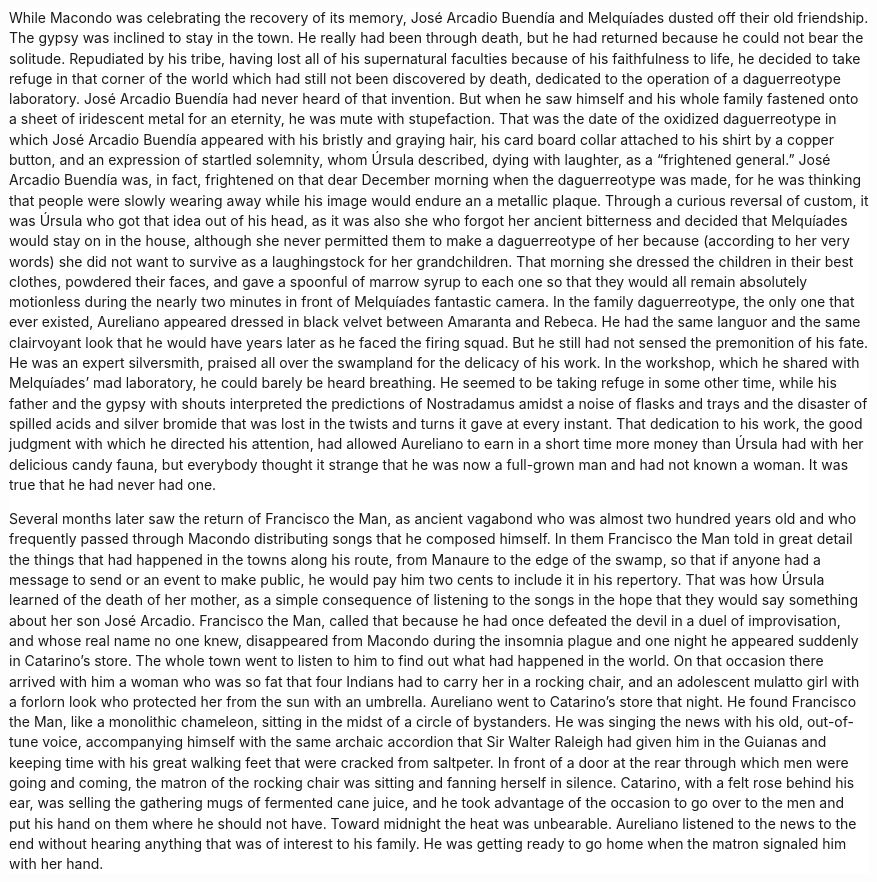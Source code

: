 While Macondo was celebrating the recovery of its memory, José Arcadio Buendía and Melquíades dusted off their old friendship. The gypsy was inclined to stay in the town. He really had been through death, but he had returned because he could not bear the solitude. Repudiated by his tribe, having lost all of his supernatural faculties because of his faithfulness to life, he decided to take refuge in that corner of the world which had still not been discovered by death, dedicated to the operation of a daguerreotype laboratory. José Arcadio Buendía had never heard of that invention. But when he saw himself and his whole family fastened onto a sheet of iridescent metal for an eternity, he was mute with stupefaction. That was the date of the oxidized daguerreotype in which José Arcadio Buendía appeared with his bristly and graying hair, his card board collar attached to his shirt by a copper button, and an expression of startled solemnity, whom Úrsula described, dying with laughter, as a “frightened general.” José Arcadio Buendía was, in fact, frightened on that dear December morning when the daguerreotype was made, for he was thinking that people were slowly wearing away while his image would endure an a metallic plaque. Through a curious reversal of custom, it was Úrsula who got that idea out of his head, as it was also she who forgot her ancient bitterness and decided that Melquíades would stay on in the house, although she never permitted them to make a daguerreotype of her because (according to her very words) she did not want to survive as a laughingstock for her grandchildren. That morning she dressed the children in their best clothes, powdered their faces, and gave a spoonful of marrow syrup to each one so that they would all remain absolutely motionless during the nearly two minutes in front of Melquíades fantastic camera. In the family daguerreotype, the only one that ever existed, Aureliano appeared dressed in black velvet between Amaranta and Rebeca. He had the same languor and the same clairvoyant look that he would have years later as he faced the firing squad. But he still had not sensed the premonition of his fate. He was an expert silversmith, praised all over the swampland for the delicacy of his work. In the workshop, which he shared with Melquíades’ mad laboratory, he could barely be heard breathing. He seemed to be taking refuge in some other time, while his father and the gypsy with shouts interpreted the predictions of Nostradamus amidst a noise of flasks and trays and the disaster of spilled acids and silver bromide that was lost in the twists and turns it gave at every instant. That dedication to his work, the good judgment with which he directed his attention, had allowed Aureliano to earn in a short time more money than Úrsula had with her delicious candy fauna, but everybody thought it strange that he was now a full-grown man and had not known a woman. It was true that he had never had one.

Several months later saw the return of Francisco the Man, as ancient vagabond who was almost two hundred years old and who frequently passed through Macondo distributing songs that he composed himself. In them Francisco the Man told in great detail the things that had happened in the towns along his route, from Manaure to the edge of the swamp, so that if anyone had a message to send or an event to make public, he would pay him two cents to include it in his repertory. That was how Úrsula learned of the death of her mother, as a simple consequence of listening to the songs in the hope that they would say something about her son José Arcadio. Francisco the Man, called that because he had once defeated the devil in a duel of improvisation, and whose real name no one knew, disappeared from Macondo during the insomnia plague and one night he appeared suddenly in Catarino’s store. The whole town went to listen to him to find out what had happened in the world. On that occasion there arrived with him a woman who was so fat that four Indians had to carry her in a rocking chair, and an adolescent mulatto girl with a forlorn look who protected her from the sun with an umbrella. Aureliano went to Catarino’s store that night. He found Francisco the Man, like a monolithic chameleon, sitting in the midst of a circle of bystanders. He was singing the news with his old, out-of-tune voice, accompanying himself with the same archaic accordion that Sir Walter Raleigh had given him in the Guianas and keeping time with his great walking feet that were cracked from saltpeter. In front of a door at the rear through which men were going and coming, the matron of the rocking chair was sitting and fanning herself in silence. Catarino, with a felt rose behind his ear, was selling the gathering mugs of fermented cane juice, and he took advantage of the occasion to go over to the men and put his hand on them where he should not have. Toward midnight the heat was unbearable. Aureliano listened to the news to the end without hearing anything that was of interest to his family. He was getting ready to go home when the matron signaled him with her hand.
